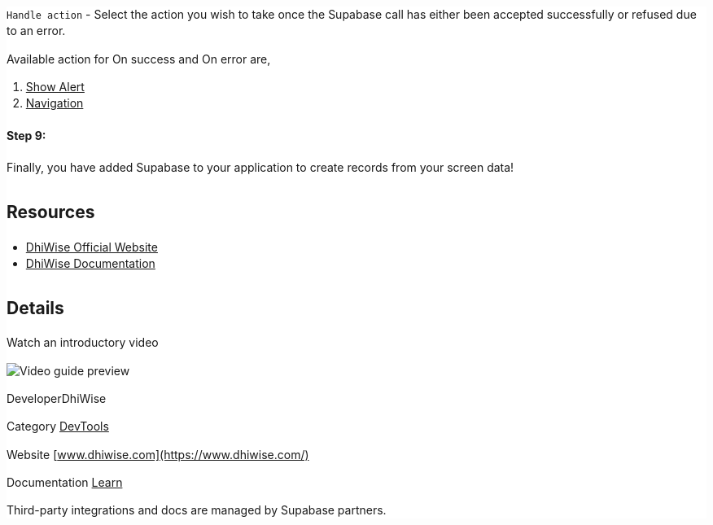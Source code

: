 `Handle action` \- Select the action you wish to take once the Supabase call has either been accepted successfully or refused due to an error.

Available action for On success and On error are,

1. [Show Alert](https://docs.dhiwise.com/docs/flutter/show-alert)
2. [Navigation](https://docs.dhiwise.com/docs/flutter/navigation)

#### **Step 9:**

Finally, you have added Supabase to your application to create records from your screen data!

## Resources

- [DhiWise Official Website](https://dhiwise.com/)
- [DhiWise Documentation](https://docs.dhiwise.com/)

## Details

Watch an introductory video

![Video guide preview](https://supabase.com/_next/image?url=%2Fimages%2Fblur.png&w=3840&q=75&dpl=dpl_7FY8EmFQ6G3YqautJ4Fvh1viLnvu)

DeveloperDhiWise

Category [DevTools](https://supabase.com/partners/integrations#devtools)

Website [www.dhiwise.com](https://www.dhiwise.com/)

Documentation [Learn](https://docs.dhiwise.com/docs/flutter/supabase-integration)

Third-party integrations and docs are managed by Supabase partners.